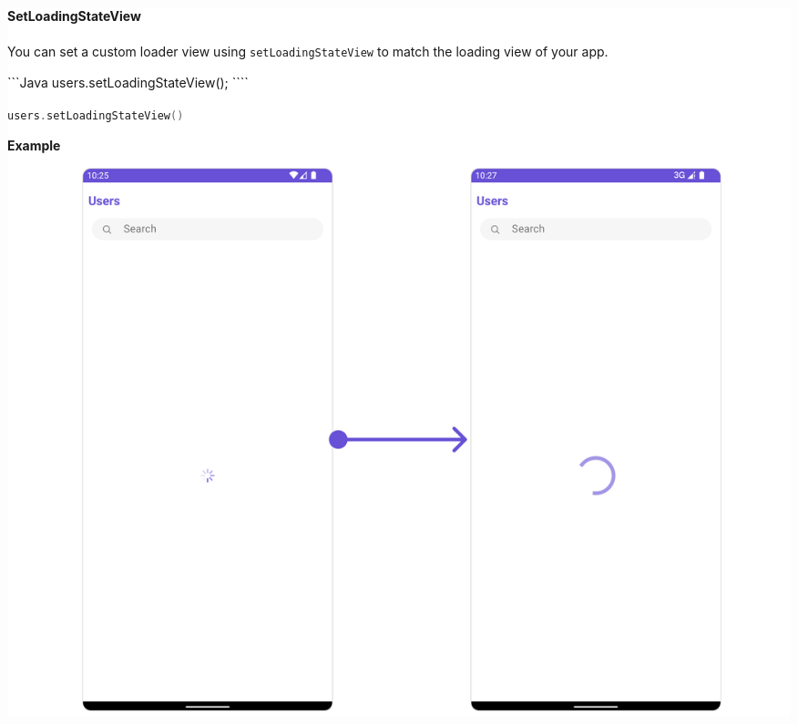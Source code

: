 #### SetLoadingStateView

You can set a custom loader view using `setLoadingStateView` to match the loading view of your app.

<Tabs>

<TabItem value="java" label="Java">
```Java
users.setLoadingStateView();
````

</TabItem>

<TabItem value="kotlin" label="Kotlin">

```kotlin
users.setLoadingStateView()
```

</TabItem>

</Tabs>

**Example**

![](../../assets/users_set_loading_state_view_cometchat_screens.png)
